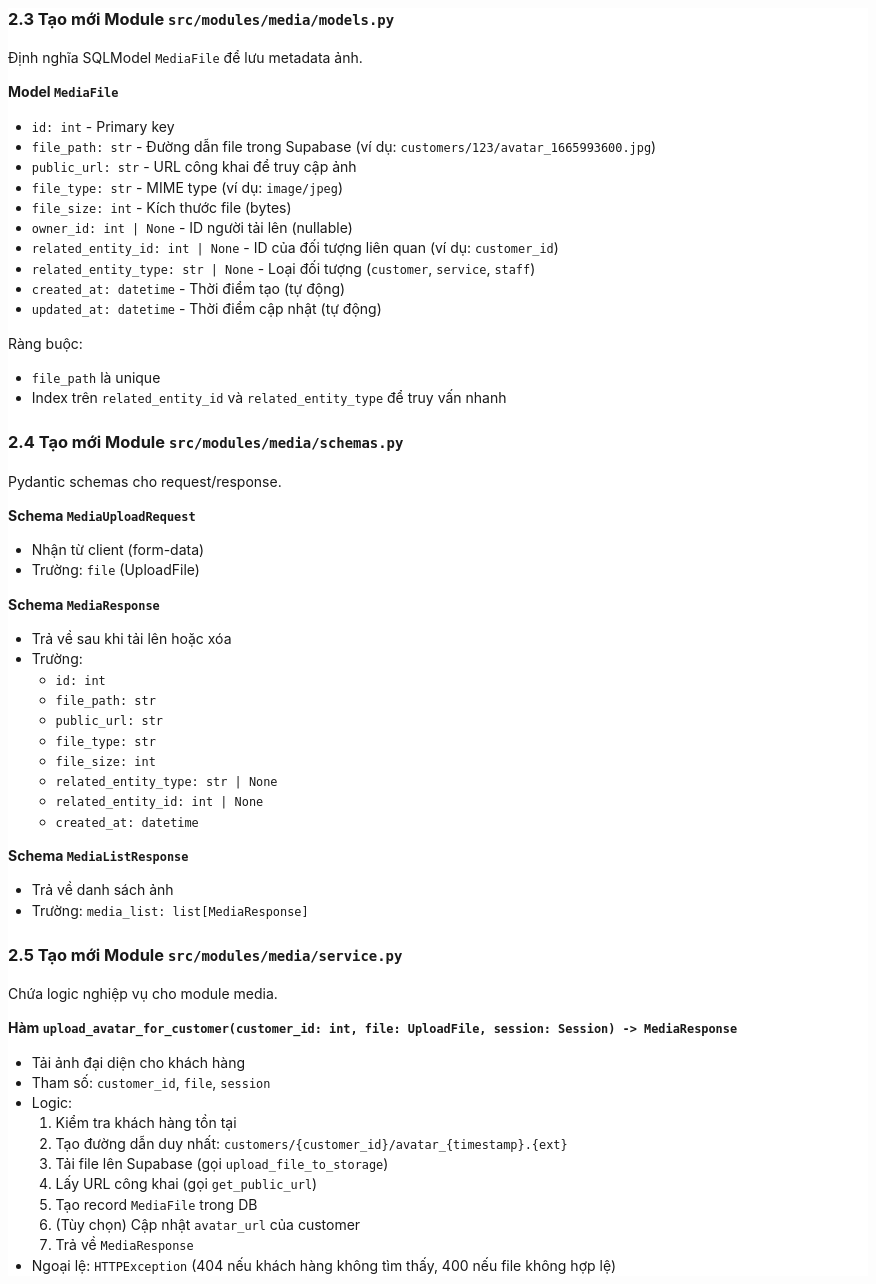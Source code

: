 ### 2.3 Tạo mới Module `src/modules/media/models.py`

Định nghĩa SQLModel `MediaFile` để lưu metadata ảnh.

**Model `MediaFile`**

- `id: int` - Primary key
- `file_path: str` - Đường dẫn file trong Supabase (ví dụ: `customers/123/avatar_1665993600.jpg`)
- `public_url: str` - URL công khai để truy cập ảnh
- `file_type: str` - MIME type (ví dụ: `image/jpeg`)
- `file_size: int` - Kích thước file (bytes)
- `owner_id: int | None` - ID người tải lên (nullable)
- `related_entity_id: int | None` - ID của đối tượng liên quan (ví dụ: `customer_id`)
- `related_entity_type: str | None` - Loại đối tượng (`customer`, `service`, `staff`)
- `created_at: datetime` - Thời điểm tạo (tự động)
- `updated_at: datetime` - Thời điểm cập nhật (tự động)

Ràng buộc:

- `file_path` là unique
- Index trên `related_entity_id` và `related_entity_type` để truy vấn nhanh

### 2.4 Tạo mới Module `src/modules/media/schemas.py`

Pydantic schemas cho request/response.

**Schema `MediaUploadRequest`**

- Nhận từ client (form-data)
- Trường: `file` (UploadFile)

**Schema `MediaResponse`**

- Trả về sau khi tải lên hoặc xóa
- Trường:
  - `id: int`
  - `file_path: str`
  - `public_url: str`
  - `file_type: str`
  - `file_size: int`
  - `related_entity_type: str | None`
  - `related_entity_id: int | None`
  - `created_at: datetime`

**Schema `MediaListResponse`**

- Trả về danh sách ảnh
- Trường: `media_list: list[MediaResponse]`

### 2.5 Tạo mới Module `src/modules/media/service.py`

Chứa logic nghiệp vụ cho module media.

**Hàm `upload_avatar_for_customer(customer_id: int, file: UploadFile, session: Session) -> MediaResponse`**

- Tải ảnh đại diện cho khách hàng
- Tham số: `customer_id`, `file`, `session`
- Logic:
  1. Kiểm tra khách hàng tồn tại
  2. Tạo đường dẫn duy nhất: `customers/{customer_id}/avatar_{timestamp}.{ext}`
  3. Tải file lên Supabase (gọi `upload_file_to_storage`)
  4. Lấy URL công khai (gọi `get_public_url`)
  5. Tạo record `MediaFile` trong DB
  6. (Tùy chọn) Cập nhật `avatar_url` của customer
  7. Trả về `MediaResponse`
- Ngoại lệ: `HTTPException` (404 nếu khách hàng không tìm thấy, 400 nếu file không hợp lệ)
